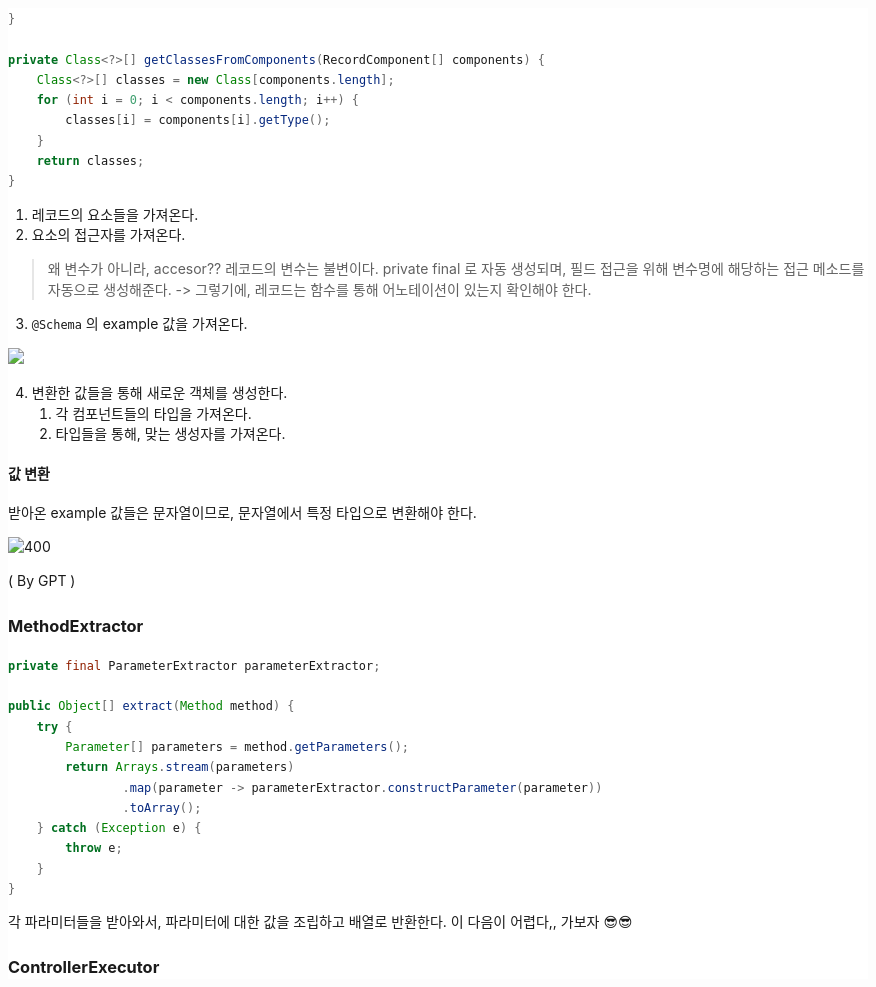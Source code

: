 ```java
}

private Class<?>[] getClassesFromComponents(RecordComponent[] components) {  
    Class<?>[] classes = new Class[components.length];  
    for (int i = 0; i < components.length; i++) {  
        classes[i] = components[i].getType();  
    }  
    return classes;  
}
```

1. 레코드의 요소들을 가져온다.
2. 요소의 접근자를 가져온다.
> 왜 변수가 아니라, accesor??
> 레코드의 변수는 불변이다. private final 로 자동 생성되며, 필드 접근을 위해
> 변수명에 해당하는 접근 메소드를 자동으로 생성해준다.
> -> 그렇기에, 레코드는 함수를 통해 어노테이션이 있는지 확인해야 한다.
3. `@Schema` 의 example 값을 가져온다.

![](https://i.imgur.com/binMQRM.png)

4. 변환한 값들을 통해 새로운 객체를 생성한다. 
	1. 각 컴포넌트들의 타입을 가져온다.
	2. 타입들을 통해, 맞는 생성자를 가져온다.
#### 값 변환

받아온 example 값들은 문자열이므로, 문자열에서 특정 타입으로 변환해야 한다.

![400](https://i.imgur.com/IaGQjN2.png)

( By GPT )
### MethodExtractor

```java
private final ParameterExtractor parameterExtractor;  
  
public Object[] extract(Method method) {  
    try {  
        Parameter[] parameters = method.getParameters();  
        return Arrays.stream(parameters)  
                .map(parameter -> parameterExtractor.constructParameter(parameter))  
                .toArray();  
    } catch (Exception e) {  
        throw e;  
    }  
}
```

각 파라미터들을 받아와서, 파라미터에 대한 값을 조립하고 배열로 반환한다.
이 다음이 어렵다,, 가보자 😎😎
### ControllerExecutor
